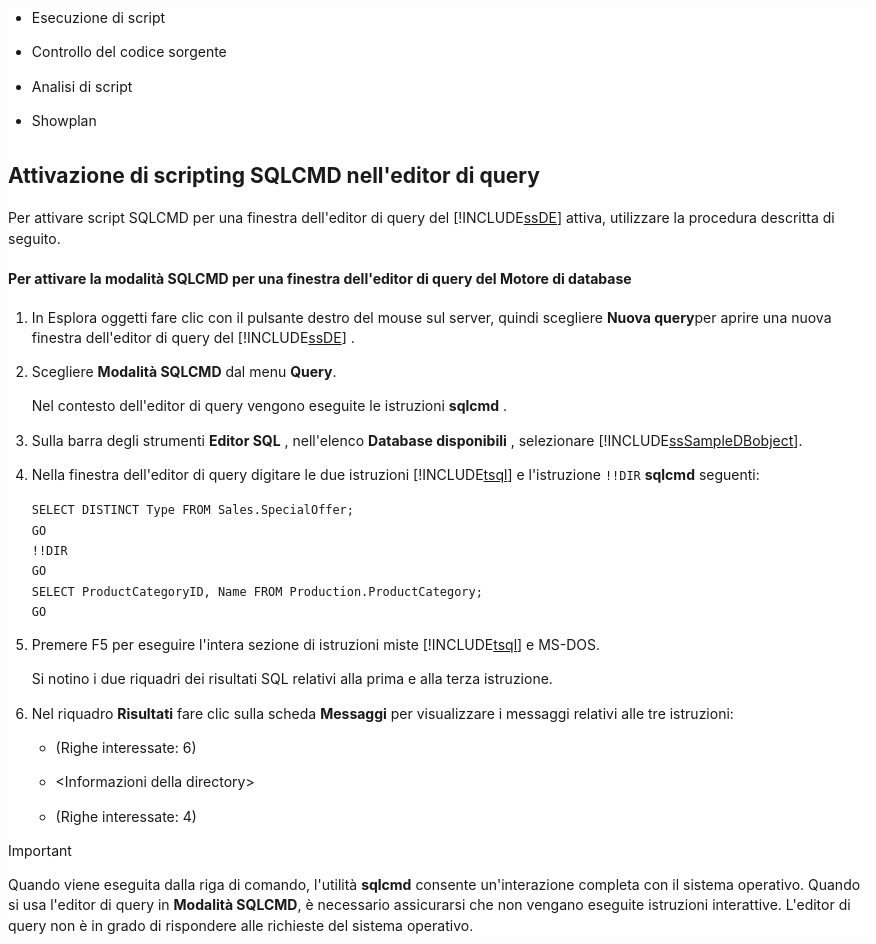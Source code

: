 -   Esecuzione di script  
  
-   Controllo del codice sorgente  
  
-   Analisi di script  
  
-   Showplan  
  
## <a name="enable-sqlcmd-scripting-in-query-editor"></a>Attivazione di scripting SQLCMD nell'editor di query  
 Per attivare script SQLCMD per una finestra dell'editor di query del [!INCLUDE[ssDE](../../includes/ssde-md.md)] attiva, utilizzare la procedura descritta di seguito.  
  
#### <a name="to-switch-a-database-engine-query-editor-window-to-sqlcmd-mode"></a>Per attivare la modalità SQLCMD per una finestra dell'editor di query del Motore di database  
  
1.  In Esplora oggetti fare clic con il pulsante destro del mouse sul server, quindi scegliere **Nuova query**per aprire una nuova finestra dell'editor di query del [!INCLUDE[ssDE](../../includes/ssde-md.md)] .  
  
2.  Scegliere **Modalità SQLCMD** dal menu **Query**.  
  
     Nel contesto dell'editor di query vengono eseguite le istruzioni **sqlcmd** .  
  
3.  Sulla barra degli strumenti **Editor SQL** , nell'elenco **Database disponibili** , selezionare [!INCLUDE[ssSampleDBobject](../../includes/sssampledbobject-md.md)].  
  
4.  Nella finestra dell'editor di query digitare le due istruzioni [!INCLUDE[tsql](../../includes/tsql-md.md)] e l'istruzione `!!DIR` **sqlcmd** seguenti:  
  
    ```  
    SELECT DISTINCT Type FROM Sales.SpecialOffer;  
    GO  
    !!DIR  
    GO  
    SELECT ProductCategoryID, Name FROM Production.ProductCategory;  
    GO  
    ```  
  
5.  Premere F5 per eseguire l'intera sezione di istruzioni miste [!INCLUDE[tsql](../../includes/tsql-md.md)] e MS-DOS.  
  
     Si notino i due riquadri dei risultati SQL relativi alla prima e alla terza istruzione.  
  
6.  Nel riquadro **Risultati** fare clic sulla scheda **Messaggi** per visualizzare i messaggi relativi alle tre istruzioni:  
  
    -   (Righe interessate: 6)  
  
    -   \<Informazioni della directory>  
  
    -   (Righe interessate: 4)  
  
> [!IMPORTANT]  
>  Quando viene eseguita dalla riga di comando, l'utilità **sqlcmd** consente un'interazione completa con il sistema operativo. Quando si usa l'editor di query in **Modalità SQLCMD**, è necessario assicurarsi che non vengano eseguite istruzioni interattive. L'editor di query non è in grado di rispondere alle richieste del sistema operativo.  
  